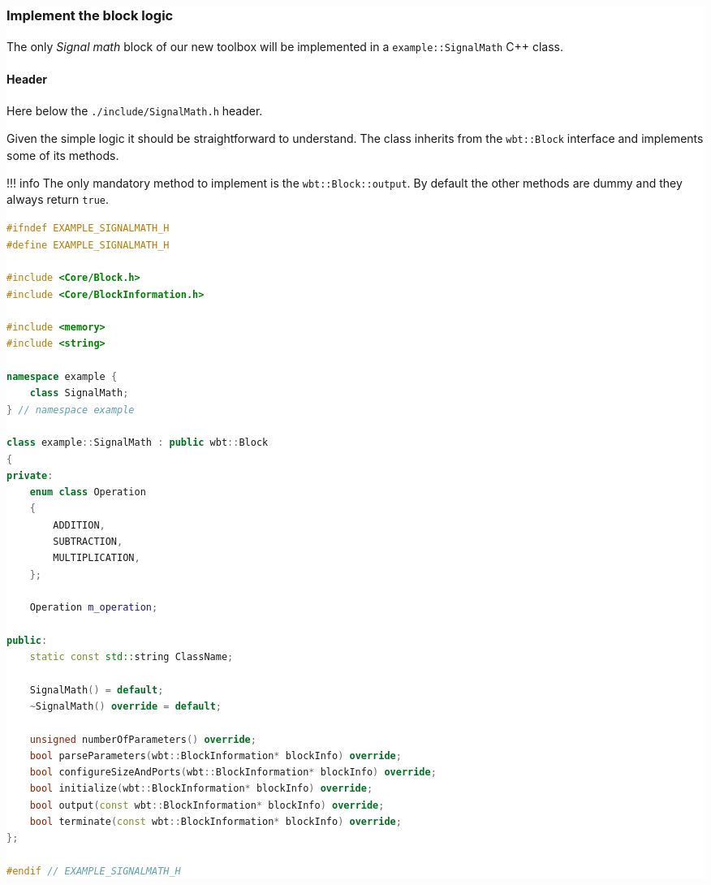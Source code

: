 ### Implement the block logic

The only _Signal math_ block of our new toolbox will be implemented in a `example::SignalMath` C++ class. 

#### Header

Here below the `./include/SignalMath.h` header.

Given the simple logic it should be straightforward to understand. The class inherits from the `wbt::Block` interface and implements some of its methods.

!!! info
    The only mandatory method to implement is the `wbt::Block::output`. By default the other methods are dummy and they always return `true`.

```cpp
#ifndef EXAMPLE_SIGNALMATH_H
#define EXAMPLE_SIGNALMATH_H

#include <Core/Block.h>
#include <Core/BlockInformation.h>

#include <memory>
#include <string>

namespace example {
    class SignalMath;
} // namespace example

class example::SignalMath : public wbt::Block
{
private:
    enum class Operation
    {
        ADDITION,
        SUBTRACTION,
        MULTIPLICATION,
    };

    Operation m_operation;

public:
    static const std::string ClassName;

    SignalMath() = default;
    ~SignalMath() override = default;

    unsigned numberOfParameters() override;
    bool parseParameters(wbt::BlockInformation* blockInfo) override;
    bool configureSizeAndPorts(wbt::BlockInformation* blockInfo) override;
    bool initialize(wbt::BlockInformation* blockInfo) override;
    bool output(const wbt::BlockInformation* blockInfo) override;
    bool terminate(const wbt::BlockInformation* blockInfo) override;
};

#endif // EXAMPLE_SIGNALMATH_H

```
